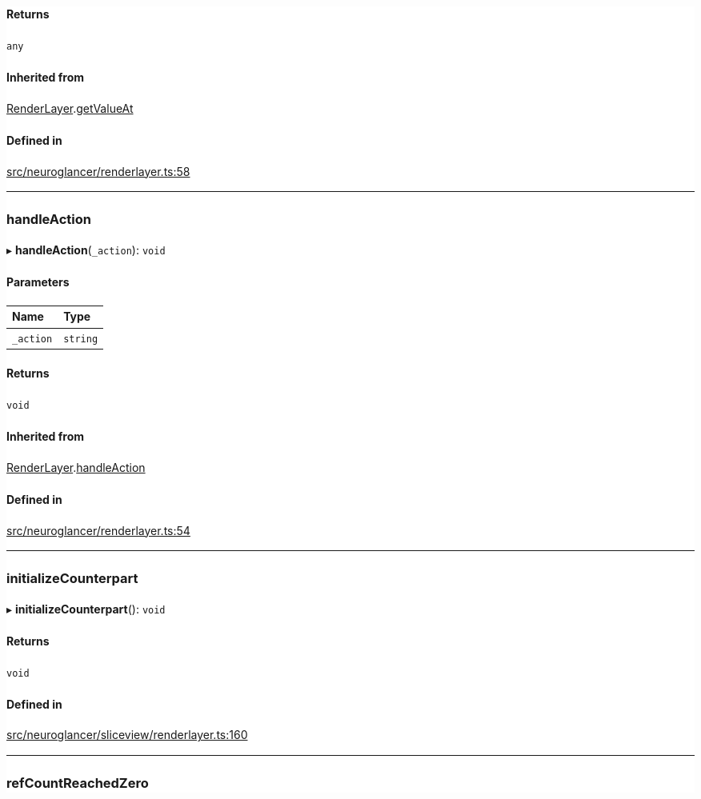 #### Returns

`any`

#### Inherited from

[RenderLayer](renderlayer.RenderLayer.md).[getValueAt](renderlayer.RenderLayer.md#getvalueat)

#### Defined in

[src/neuroglancer/renderlayer.ts:58](https://github.com/ActiveBrainAtlas2/neuroglancer/blob/540617bc/src/neuroglancer/renderlayer.ts#L58)

___

### handleAction

▸ **handleAction**(`_action`): `void`

#### Parameters

| Name | Type |
| :------ | :------ |
| `_action` | `string` |

#### Returns

`void`

#### Inherited from

[RenderLayer](renderlayer.RenderLayer.md).[handleAction](renderlayer.RenderLayer.md#handleaction)

#### Defined in

[src/neuroglancer/renderlayer.ts:54](https://github.com/ActiveBrainAtlas2/neuroglancer/blob/540617bc/src/neuroglancer/renderlayer.ts#L54)

___

### initializeCounterpart

▸ **initializeCounterpart**(): `void`

#### Returns

`void`

#### Defined in

[src/neuroglancer/sliceview/renderlayer.ts:160](https://github.com/ActiveBrainAtlas2/neuroglancer/blob/540617bc/src/neuroglancer/sliceview/renderlayer.ts#L160)

___

### refCountReachedZero
